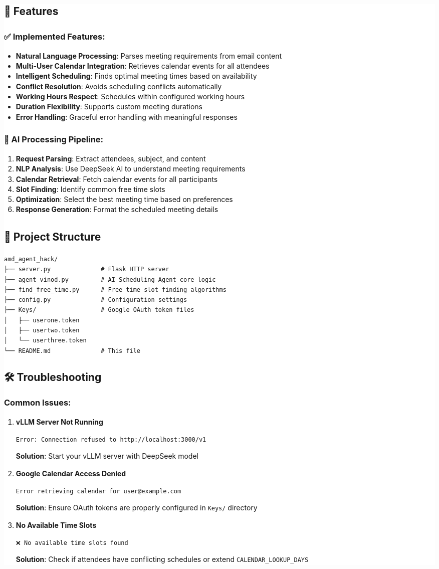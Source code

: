 ## 🔧 Features

### ✅ Implemented Features:
- **Natural Language Processing**: Parses meeting requirements from email content
- **Multi-User Calendar Integration**: Retrieves calendar events for all attendees
- **Intelligent Scheduling**: Finds optimal meeting times based on availability
- **Conflict Resolution**: Avoids scheduling conflicts automatically
- **Working Hours Respect**: Schedules within configured working hours
- **Duration Flexibility**: Supports custom meeting durations
- **Error Handling**: Graceful error handling with meaningful responses

### 🔄 AI Processing Pipeline:
1. **Request Parsing**: Extract attendees, subject, and content
2. **NLP Analysis**: Use DeepSeek AI to understand meeting requirements
3. **Calendar Retrieval**: Fetch calendar events for all participants
4. **Slot Finding**: Identify common free time slots
5. **Optimization**: Select the best meeting time based on preferences
6. **Response Generation**: Format the scheduled meeting details

## 📁 Project Structure

```
amd_agent_hack/
├── server.py              # Flask HTTP server
├── agent_vinod.py         # AI Scheduling Agent core logic
├── find_free_time.py      # Free time slot finding algorithms
├── config.py              # Configuration settings
├── Keys/                  # Google OAuth token files
│   ├── userone.token
│   ├── usertwo.token
│   └── userthree.token
└── README.md              # This file
```

## 🛠️ Troubleshooting

### Common Issues:

1. **vLLM Server Not Running**
   ```
   Error: Connection refused to http://localhost:3000/v1
   ```
   **Solution**: Start your vLLM server with DeepSeek model

2. **Google Calendar Access Denied**
   ```
   Error retrieving calendar for user@example.com
   ```
   **Solution**: Ensure OAuth tokens are properly configured in `Keys/` directory

3. **No Available Time Slots**
   ```
   ❌ No available time slots found
   ```
   **Solution**: Check if attendees have conflicting schedules or extend `CALENDAR_LOOKUP_DAYS`
